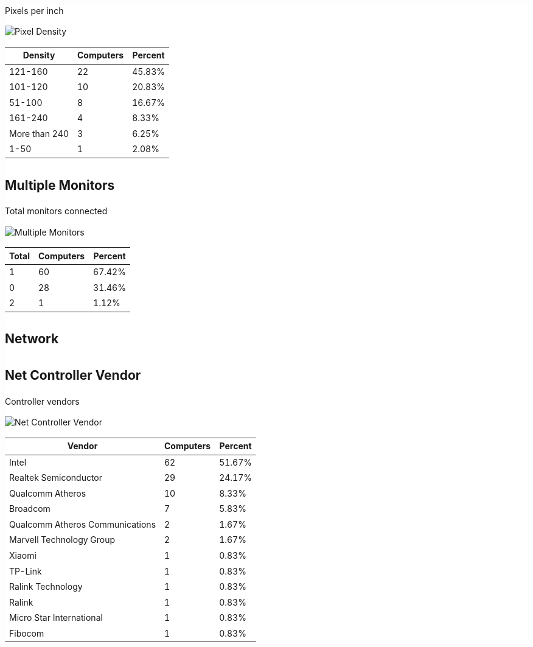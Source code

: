 Pixels per inch

![Pixel Density](./images/pie_chart_bsd/mon_density.svg)


| Density       | Computers | Percent |
|---------------|-----------|---------|
| 121-160       | 22        | 45.83%  |
| 101-120       | 10        | 20.83%  |
| 51-100        | 8         | 16.67%  |
| 161-240       | 4         | 8.33%   |
| More than 240 | 3         | 6.25%   |
| 1-50          | 1         | 2.08%   |

Multiple Monitors
-----------------

Total monitors connected

![Multiple Monitors](./images/pie_chart_bsd/mon_total.svg)


| Total | Computers | Percent |
|-------|-----------|---------|
| 1     | 60        | 67.42%  |
| 0     | 28        | 31.46%  |
| 2     | 1         | 1.12%   |

Network
-------

Net Controller Vendor
---------------------

Controller vendors

![Net Controller Vendor](./images/pie_chart_bsd/net_vendor.svg)


| Vendor                          | Computers | Percent |
|---------------------------------|-----------|---------|
| Intel                           | 62        | 51.67%  |
| Realtek Semiconductor           | 29        | 24.17%  |
| Qualcomm Atheros                | 10        | 8.33%   |
| Broadcom                        | 7         | 5.83%   |
| Qualcomm Atheros Communications | 2         | 1.67%   |
| Marvell Technology Group        | 2         | 1.67%   |
| Xiaomi                          | 1         | 0.83%   |
| TP-Link                         | 1         | 0.83%   |
| Ralink Technology               | 1         | 0.83%   |
| Ralink                          | 1         | 0.83%   |
| Micro Star International        | 1         | 0.83%   |
| Fibocom                         | 1         | 0.83%   |